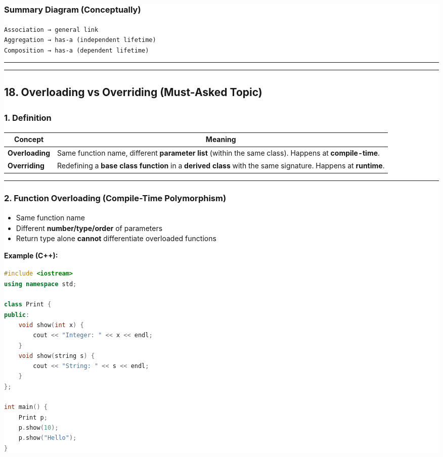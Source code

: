 
### **Summary Diagram (Conceptually)**

```
Association → general link
Aggregation → has-a (independent lifetime)
Composition → has-a (dependent lifetime)
```

---

---

## **18. Overloading vs Overriding (Must-Asked Topic)**

### **1. Definition**

| Concept         | Meaning                                                                                                      |
| --------------- | ------------------------------------------------------------------------------------------------------------ |
| **Overloading** | Same function name, different **parameter list** (within the same class). Happens at **compile-time**.       |
| **Overriding**  | Redefining a **base class function** in a **derived class** with the same signature. Happens at **runtime**. |

---

### **2. Function Overloading (Compile-Time Polymorphism)**

- Same function name
- Different **number/type/order** of parameters
- Return type alone **cannot** differentiate overloaded functions

**Example (C++):**

```cpp
#include <iostream>
using namespace std;

class Print {
public:
    void show(int x) {
        cout << "Integer: " << x << endl;
    }
    void show(string s) {
        cout << "String: " << s << endl;
    }
};

int main() {
    Print p;
    p.show(10);
    p.show("Hello");
}
```
